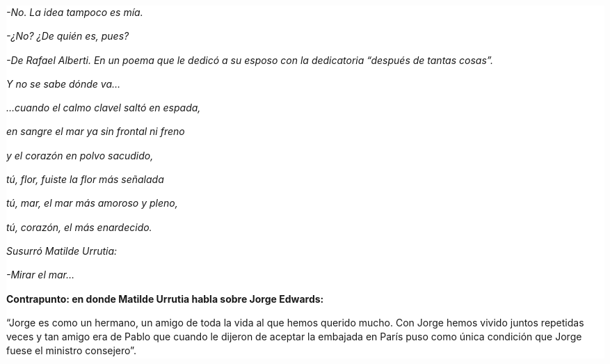 *-No. La idea tampoco es mía.*

*-¿No? ¿De quién es, pues?*

*-De Rafael Alberti. En un poema que le dedicó a su esposo con la dedicatoria “después de tantas cosas”.*

 

*Y no se sabe dónde va…*

*…cuando el calmo clavel saltó en espada,* 

*en sangre el mar ya sin frontal ni freno*

*y el corazón en polvo sacudido,*

*tú, flor, fuiste la flor más señalada*

*tú, mar, el mar más amoroso y pleno,*

*tú, corazón, el más enardecido.*

 

*Susurró Matilde Urrutia:*

*-Mirar el mar…* 

**Contrapunto: en donde Matilde Urrutia habla sobre Jorge Edwards:**

“Jorge es como un hermano, un amigo de toda la vida al que hemos querido mucho. Con Jorge hemos vivido juntos repetidas veces y tan amigo era de Pablo que cuando le dijeron de aceptar la embajada en París puso como única condición que Jorge fuese el ministro consejero”.

 

 

 

 

 

 